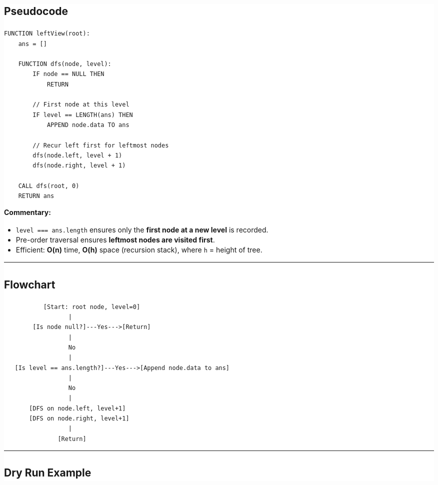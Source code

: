 
## Pseudocode

```
FUNCTION leftView(root):
    ans = []

    FUNCTION dfs(node, level):
        IF node == NULL THEN
            RETURN

        // First node at this level
        IF level == LENGTH(ans) THEN
            APPEND node.data TO ans

        // Recur left first for leftmost nodes
        dfs(node.left, level + 1)
        dfs(node.right, level + 1)

    CALL dfs(root, 0)
    RETURN ans
```

**Commentary:**

* `level === ans.length` ensures only the **first node at a new level** is recorded.
* Pre-order traversal ensures **leftmost nodes are visited first**.
* Efficient: **O(n)** time, **O(h)** space (recursion stack), where `h` = height of tree.

---

## Flowchart

```
           [Start: root node, level=0]
                  |
        [Is node null?]---Yes--->[Return]
                  |
                  No
                  |
   [Is level == ans.length?]---Yes--->[Append node.data to ans]
                  |
                  No
                  |
       [DFS on node.left, level+1]
       [DFS on node.right, level+1]
                  |
               [Return]
```

---

## Dry Run Example
